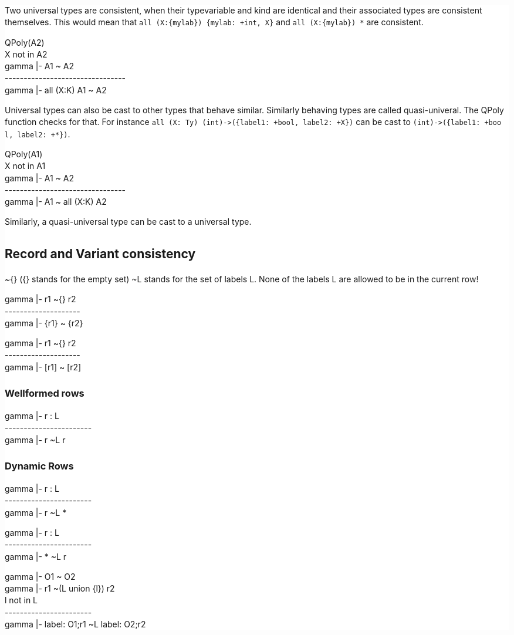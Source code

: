 Two universal types are consistent, when their typevariable and kind are identical and their associated types are consistent themselves.
This would mean that `all (X:{mylab}) {mylab: +int, X}` and `all (X:{mylab}) *` are consistent.

QPoly(A2) \
X not in A2 \
gamma |- A1 ~ A2 \
-------------------------------- \
gamma |- all (X:K) A1 ~ A2

Universal types can also be cast to other types that behave similar. Similarly behaving types are called quasi-univeral. The QPoly function checks for that.
For instance `all (X: Ty) (int)->({label1: +bool, label2: +X})` can be cast to `(int)->({label1: +bool, label2: +*})`.

QPoly(A1) \
X not in A1 \
gamma |- A1 ~ A2 \
-------------------------------- \
gamma |- A1 ~ all (X:K) A2

Similarly, a quasi-universal type can be cast to a universal type.

## Record and Variant consistency
~{} ({} stands for the empty set) ~L stands for the set of labels L. None of the labels L are allowed to be in the current row!

gamma |- r1 ~{} r2 \
-------------------- \
gamma |- {r1} ~ {r2}

gamma |- r1 ~{} r2 \
-------------------- \
gamma |- [r1] ~ [r2]

### Wellformed rows
gamma |- r : L \
----------------------- \
gamma |- r ~L r

### Dynamic Rows
gamma |- r : L \
----------------------- \
gamma |- r ~L *

gamma |- r : L \
----------------------- \
gamma |- * ~L r

gamma |- O1 ~ O2 \
gamma |- r1 ~(L union {l}) r2 \
l not in L \
----------------------- \
gamma |- label: O1;r1 ~L label: O2;r2
